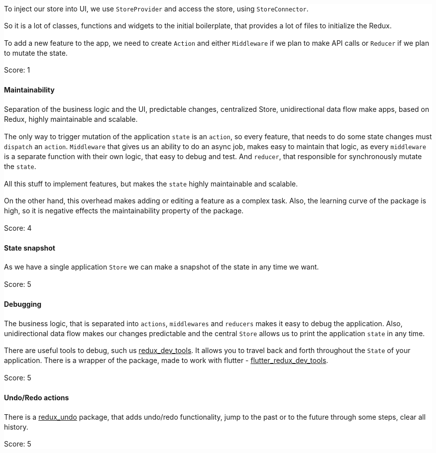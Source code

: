 To inject our store into UI, we use `StoreProvider` and access the store, using `StoreConnector`.

So it is a lot of classes, functions and widgets to the initial boilerplate, that provides a lot of files to initialize the Redux.

To add a new feature to the app, we need to create `Action` and either `Middleware` if we plan to make API calls or `Reducer` if we plan to mutate the state.

<a id="s-b-redux"></a>
Score: 1

#### Maintainability

Separation of the business logic and the UI, predictable changes, centralized Store, unidirectional data flow make apps, based on Redux, highly maintainable and scalable.

The only way to trigger mutation of the application `state` is an `action`, so every feature, that needs to do some state changes must `dispatch` an `action`. `Middleware` that gives us an ability to do an async job, makes easy to maintain that logic, as every `middleware` is a separate function with their own logic, that easy to debug and test. And `reducer`, that responsible for synchronously mutate the `state`.

All this stuff to implement features, but makes the `state` highly maintainable and scalable.

On the other hand, this overhead makes adding or editing a feature as a complex task. Also, the learning curve of the package is high, so it is negative effects the maintainability property of the package.

<a id="s-m-redux"></a>
Score: 4

#### State snapshot

As we have a single application `Store` we can make a snapshot of the state in any time we want.

<a id="s-s-redux"></a>
Score: 5

#### Debugging

The business logic, that is separated into `actions`, `middlewares` and `reducers` makes it easy to debug the application. Also, unidirectional data flow makes our changes predictable and the central `Store` allows us to print the application `state` in any time.

There are useful tools to debug, such us [redux_dev_tools](https://pub.dev/packages/redux_dev_tools). It allows you to travel back and forth throughout the `State` of your application. There is a wrapper of the package, made to work with flutter - [flutter_redux_dev_tools](https://pub.dev/packages/flutter_redux_dev_tools).

<a id="s-d-redux"></a>
Score: 5

#### Undo/Redo actions

There is a [redux_undo](https://github.com/fluttercommunity/redux_undo) package, that adds undo/redo functionality, jump to the past or to the future through some steps, clear all history.

<a id="s-u-redux"></a>
Score: 5
